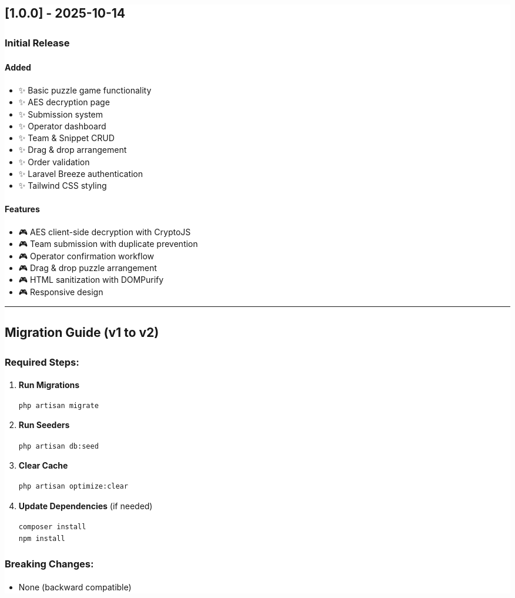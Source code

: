 ## [1.0.0] - 2025-10-14

### Initial Release

#### Added
- ✨ Basic puzzle game functionality
- ✨ AES decryption page
- ✨ Submission system
- ✨ Operator dashboard
- ✨ Team & Snippet CRUD
- ✨ Drag & drop arrangement
- ✨ Order validation
- ✨ Laravel Breeze authentication
- ✨ Tailwind CSS styling

#### Features
- 🎮 AES client-side decryption with CryptoJS
- 🎮 Team submission with duplicate prevention
- 🎮 Operator confirmation workflow
- 🎮 Drag & drop puzzle arrangement
- 🎮 HTML sanitization with DOMPurify
- 🎮 Responsive design

---

## Migration Guide (v1 to v2)

### Required Steps:

1. **Run Migrations**
   ```bash
   php artisan migrate
   ```

2. **Run Seeders**
   ```bash
   php artisan db:seed
   ```

3. **Clear Cache**
   ```bash
   php artisan optimize:clear
   ```

4. **Update Dependencies** (if needed)
   ```bash
   composer install
   npm install
   ```

### Breaking Changes:
- None (backward compatible)

